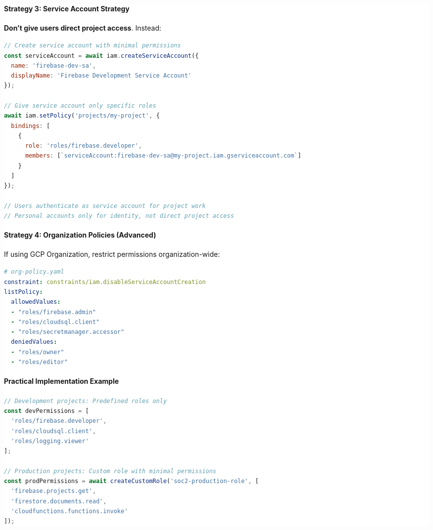 #### Strategy 3: Service Account Strategy

**Don't give users direct project access**. Instead:

```javascript
// Create service account with minimal permissions
const serviceAccount = await iam.createServiceAccount({
  name: 'firebase-dev-sa',
  displayName: 'Firebase Development Service Account'
});

// Give service account only specific roles
await iam.setPolicy('projects/my-project', {
  bindings: [
    { 
      role: 'roles/firebase.developer', 
      members: [`serviceAccount:firebase-dev-sa@my-project.iam.gserviceaccount.com`] 
    }
  ]
});

// Users authenticate as service account for project work
// Personal accounts only for identity, not direct project access
```

#### Strategy 4: Organization Policies (Advanced)

If using GCP Organization, restrict permissions organization-wide:

```yaml
# org-policy.yaml
constraint: constraints/iam.disableServiceAccountCreation
listPolicy:
  allowedValues:
  - "roles/firebase.admin"
  - "roles/cloudsql.client" 
  - "roles/secretmanager.accessor"
  deniedValues:
  - "roles/owner"
  - "roles/editor"
```

#### Practical Implementation Example

```javascript
// Development projects: Predefined roles only
const devPermissions = [
  'roles/firebase.developer',
  'roles/cloudsql.client',
  'roles/logging.viewer'
];

// Production projects: Custom role with minimal permissions
const prodPermissions = await createCustomRole('soc2-production-role', [
  'firebase.projects.get',
  'firestore.documents.read',
  'cloudfunctions.functions.invoke'
]);
```
